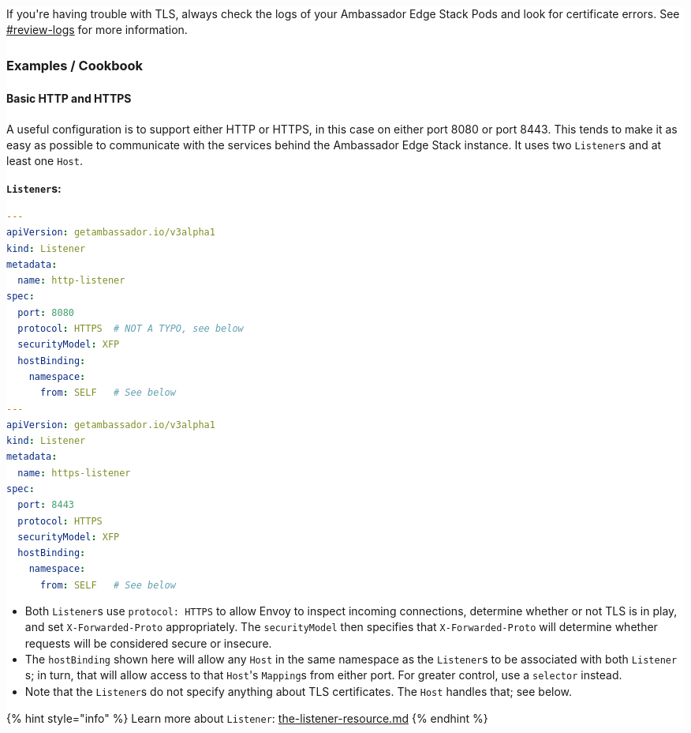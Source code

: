 If you're having trouble with TLS, always check the logs of your Ambassador Edge Stack Pods and look for certificate errors. See [#review-logs](../../troubleshooting.md#review-logs "mention") for more information.

### Examples / Cookbook

#### Basic HTTP and HTTPS

A useful configuration is to support either HTTP or HTTPS, in this case on either port 8080 or port 8443. This tends to make it as easy as possible to communicate with the services behind the Ambassador Edge Stack instance. It uses two `Listener`s and at least one `Host`.

**`Listener`s:**

```yaml
---
apiVersion: getambassador.io/v3alpha1
kind: Listener
metadata:
  name: http-listener
spec:
  port: 8080
  protocol: HTTPS  # NOT A TYPO, see below
  securityModel: XFP
  hostBinding:
    namespace:
      from: SELF   # See below
---
apiVersion: getambassador.io/v3alpha1
kind: Listener
metadata:
  name: https-listener
spec:
  port: 8443
  protocol: HTTPS
  securityModel: XFP
  hostBinding:
    namespace:
      from: SELF   # See below
```

* Both `Listener`s use `protocol: HTTPS` to allow Envoy to inspect incoming connections, determine whether or not TLS is in play, and set `X-Forwarded-Proto` appropriately. The `securityModel` then specifies that `X-Forwarded-Proto` will determine whether requests will be considered secure or insecure.
* The `hostBinding` shown here will allow any `Host` in the same namespace as the `Listener`s to be associated with both `Listener`s; in turn, that will allow access to that `Host`'s `Mapping`s from either port. For greater control, use a `selector` instead.
* Note that the `Listener`s do not specify anything about TLS certificates. The `Host` handles that; see below.

{% hint style="info" %}
Learn more about `Listener`: [the-listener-resource.md](../../technical-reference/using-custom-resources/the-listener-resource.md "mention")
{% endhint %}
